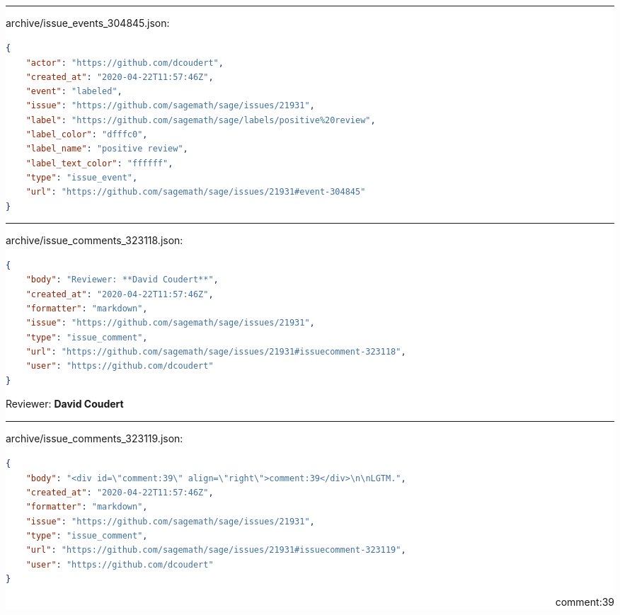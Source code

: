 

---

archive/issue_events_304845.json:
```json
{
    "actor": "https://github.com/dcoudert",
    "created_at": "2020-04-22T11:57:46Z",
    "event": "labeled",
    "issue": "https://github.com/sagemath/sage/issues/21931",
    "label": "https://github.com/sagemath/sage/labels/positive%20review",
    "label_color": "dfffc0",
    "label_name": "positive review",
    "label_text_color": "ffffff",
    "type": "issue_event",
    "url": "https://github.com/sagemath/sage/issues/21931#event-304845"
}
```



---

archive/issue_comments_323118.json:
```json
{
    "body": "Reviewer: **David Coudert**",
    "created_at": "2020-04-22T11:57:46Z",
    "formatter": "markdown",
    "issue": "https://github.com/sagemath/sage/issues/21931",
    "type": "issue_comment",
    "url": "https://github.com/sagemath/sage/issues/21931#issuecomment-323118",
    "user": "https://github.com/dcoudert"
}
```

Reviewer: **David Coudert**



---

archive/issue_comments_323119.json:
```json
{
    "body": "<div id=\"comment:39\" align=\"right\">comment:39</div>\n\nLGTM.",
    "created_at": "2020-04-22T11:57:46Z",
    "formatter": "markdown",
    "issue": "https://github.com/sagemath/sage/issues/21931",
    "type": "issue_comment",
    "url": "https://github.com/sagemath/sage/issues/21931#issuecomment-323119",
    "user": "https://github.com/dcoudert"
}
```

<div id="comment:39" align="right">comment:39</div>
